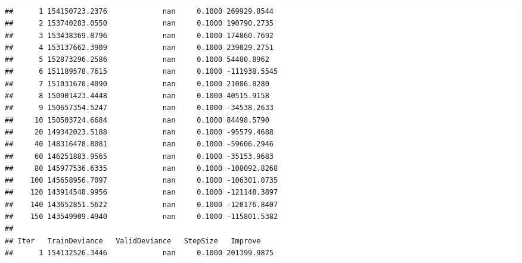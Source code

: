     ##      1 154150723.2376             nan     0.1000 269929.8544
    ##      2 153740283.0550             nan     0.1000 190790.2735
    ##      3 153438369.8796             nan     0.1000 174860.7692
    ##      4 153137662.3909             nan     0.1000 239029.2751
    ##      5 152873296.2586             nan     0.1000 54480.8962
    ##      6 151189578.7615             nan     0.1000 -111938.5545
    ##      7 151031670.4090             nan     0.1000 21086.8280
    ##      8 150901423.4448             nan     0.1000 40515.9158
    ##      9 150657354.5247             nan     0.1000 -34538.2633
    ##     10 150503724.6684             nan     0.1000 84498.5790
    ##     20 149342023.5188             nan     0.1000 -95579.4688
    ##     40 148316478.8081             nan     0.1000 -59606.2946
    ##     60 146251883.9565             nan     0.1000 -35153.9683
    ##     80 145977536.6335             nan     0.1000 -108092.8268
    ##    100 145658956.7097             nan     0.1000 -106301.0735
    ##    120 143914548.9956             nan     0.1000 -121148.3897
    ##    140 143652851.5622             nan     0.1000 -120176.8407
    ##    150 143549909.4940             nan     0.1000 -115801.5382
    ## 
    ## Iter   TrainDeviance   ValidDeviance   StepSize   Improve
    ##      1 154132526.3446             nan     0.1000 201399.9875
